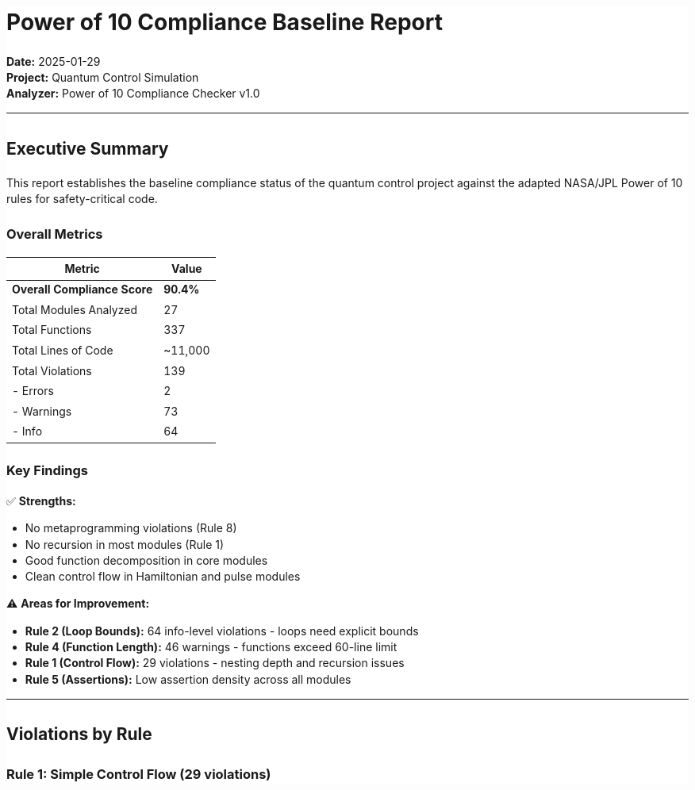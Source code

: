 # Power of 10 Compliance Baseline Report

**Date:** 2025-01-29  
**Project:** Quantum Control Simulation  
**Analyzer:** Power of 10 Compliance Checker v1.0  

---

## Executive Summary

This report establishes the baseline compliance status of the quantum control project against the adapted NASA/JPL Power of 10 rules for safety-critical code.

### Overall Metrics

| Metric | Value |
|--------|-------|
| **Overall Compliance Score** | **90.4%** |
| Total Modules Analyzed | 27 |
| Total Functions | 337 |
| Total Lines of Code | ~11,000 |
| Total Violations | 139 |
| - Errors | 2 |
| - Warnings | 73 |
| - Info | 64 |

### Key Findings

✅ **Strengths:**
- No metaprogramming violations (Rule 8)
- No recursion in most modules (Rule 1)
- Good function decomposition in core modules
- Clean control flow in Hamiltonian and pulse modules

⚠️ **Areas for Improvement:**
- **Rule 2 (Loop Bounds):** 64 info-level violations - loops need explicit bounds
- **Rule 4 (Function Length):** 46 warnings - functions exceed 60-line limit
- **Rule 1 (Control Flow):** 29 violations - nesting depth and recursion issues
- **Rule 5 (Assertions):** Low assertion density across all modules

---

## Violations by Rule

### Rule 1: Simple Control Flow (29 violations)
